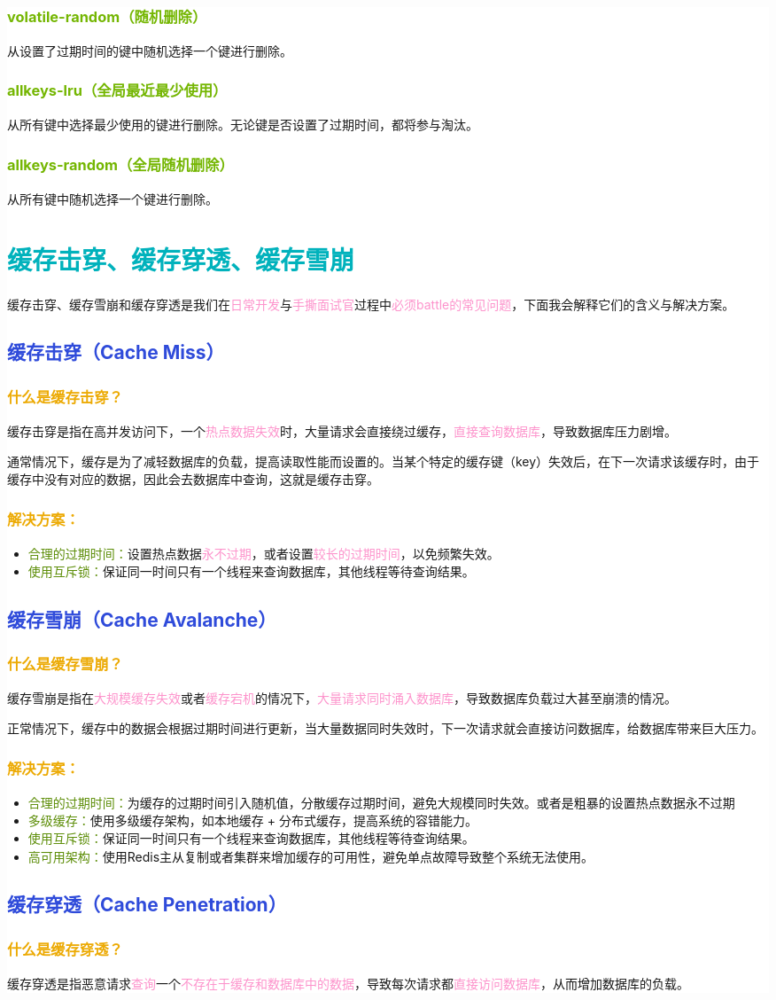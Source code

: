 ### <font style="color:#74B602;">volatile-random（随机删除）</font>
从设置了过期时间的键中随机选择一个键进行删除。

### <font style="color:#74B602;">allkeys-lru（全局最近最少使用）</font>
从所有键中选择最少使用的键进行删除。无论键是否设置了过期时间，都将参与淘汰。

### <font style="color:#74B602;">allkeys-random（全局随机删除）</font>
从所有键中随机选择一个键进行删除。

# <font style="color:#01B2BC;">缓存击穿、缓存穿透、缓存雪崩</font>
缓存击穿、缓存雪崩和缓存穿透是我们在<font style="color:rgba(251,11,138,0.44);">日常开发</font>与<font style="color:rgba(251,11,138,0.44);">手撕面试官</font>过程中<font style="color:rgba(251,11,138,0.44);">必须battle的常见问题</font>，下面我会解释它们的含义与解决方案。

## <font style="color:#2F4BDA;">缓存击穿（Cache Miss） </font>
### <font style="color:#ECAA04;">什么是缓存击穿？</font>
缓存击穿是指在高并发访问下，一个<font style="color:rgba(251,11,138,0.44);">热点数据失效</font>时，大量请求会直接绕过缓存，<font style="color:rgba(251,11,138,0.44);">直接查询数据库</font>，导致数据库压力剧增。

通常情况下，缓存是为了减轻数据库的负载，提高读取性能而设置的。当某个特定的缓存键（key）失效后，在下一次请求该缓存时，由于缓存中没有对应的数据，因此会去数据库中查询，这就是缓存击穿。

### <font style="color:#ECAA04;">解决方案：</font>
+ <font style="color:#5C8D07;">合理的过期时间：</font>设置热点数据<font style="color:rgba(251,11,138,0.44);">永不过期</font>，或者设置<font style="color:rgba(251,11,138,0.44);">较长的过期时间</font>，以免频繁失效。
+ <font style="color:#5C8D07;">使用互斥锁：</font>保证同一时间只有一个线程来查询数据库，其他线程等待查询结果。

## <font style="color:#2F4BDA;">缓存雪崩（Cache Avalanche） </font>
### <font style="color:#ECAA04;">什么是缓存雪崩？</font>
缓存雪崩是指在<font style="color:rgba(251,11,138,0.44);">大规模缓存失效</font>或者<font style="color:rgba(251,11,138,0.44);">缓存宕机</font>的情况下，<font style="color:rgba(251,11,138,0.44);">大量请求同时涌入数据库</font>，导致数据库负载过大甚至崩溃的情况。

正常情况下，缓存中的数据会根据过期时间进行更新，当大量数据同时失效时，下一次请求就会直接访问数据库，给数据库带来巨大压力。

### <font style="color:#ECAA04;">解决方案：</font>
+ <font style="color:#5C8D07;">合理的过期时间：</font>为缓存的过期时间引入随机值，分散缓存过期时间，避免大规模同时失效。或者是粗暴的设置热点数据永不过期
+ <font style="color:#5C8D07;">多级缓存：</font>使用多级缓存架构，如本地缓存 + 分布式缓存，提高系统的容错能力。
+ <font style="color:#5C8D07;">使用互斥锁：</font>保证同一时间只有一个线程来查询数据库，其他线程等待查询结果。
+ <font style="color:#5C8D07;">高可用架构：</font>使用Redis主从复制或者集群来增加缓存的可用性，避免单点故障导致整个系统无法使用。

## <font style="color:#2F4BDA;">缓存穿透（Cache Penetration） </font>
### <font style="color:#ECAA04;">什么是缓存穿透？</font>
缓存穿透是指恶意请求<font style="color:rgba(251,11,138,0.44);">查询</font>一个<font style="color:rgba(251,11,138,0.44);">不存在于缓存和数据库中的数据</font>，导致每次请求都<font style="color:rgba(251,11,138,0.44);">直接访问数据库</font>，从而增加数据库的负载。
